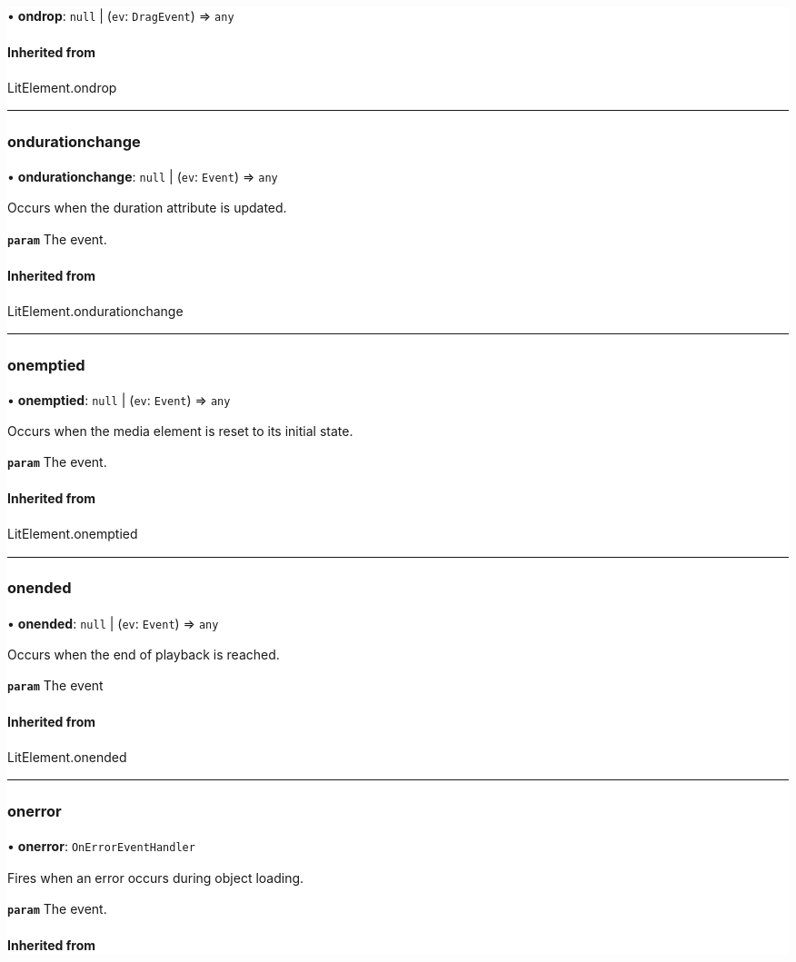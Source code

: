 • **ondrop**: `null` \| (`ev`: `DragEvent`) => `any`

#### Inherited from

LitElement.ondrop

---

### ondurationchange

• **ondurationchange**: `null` \| (`ev`: `Event`) => `any`

Occurs when the duration attribute is updated.

**`param`** The event.

#### Inherited from

LitElement.ondurationchange

---

### onemptied

• **onemptied**: `null` \| (`ev`: `Event`) => `any`

Occurs when the media element is reset to its initial state.

**`param`** The event.

#### Inherited from

LitElement.onemptied

---

### onended

• **onended**: `null` \| (`ev`: `Event`) => `any`

Occurs when the end of playback is reached.

**`param`** The event

#### Inherited from

LitElement.onended

---

### onerror

• **onerror**: `OnErrorEventHandler`

Fires when an error occurs during object loading.

**`param`** The event.

#### Inherited from
